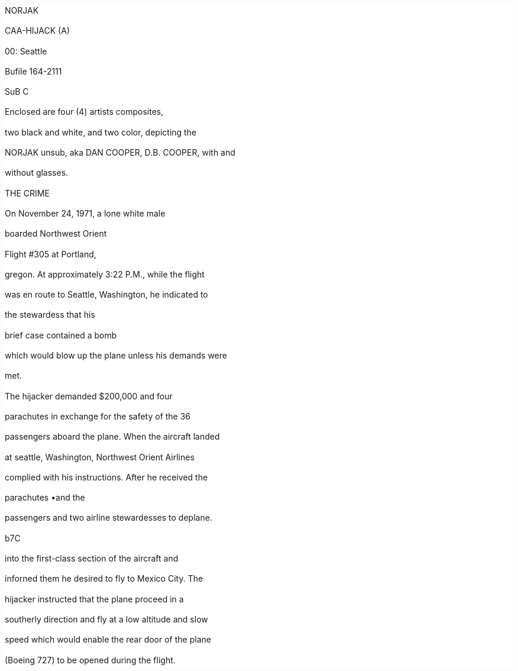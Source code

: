NORJAK

CAA-HIJACK (A)

00: Seattle

Bufile 164-2111

SuB C

Enclosed are four (4) artists composites,

two black and white, and two color, depicting the

NORJAK unsub, aka DAN COOPER, D.B. COOPER, with and

without glasses.

THE CRIME

On November 24, 1971, a lone white male

boarded Northwest Orient

Flight #305 at Portland,

gregon. At approximately 3:22 P.M., while the flight

was en route to Seattle, Washington, he indicated to

the stewardess that his

brief case contained a bomb

which would blow up the plane unless his demands were

met.

The hijacker demanded $200,000 and four

parachutes in exchange for the safety of the 36

passengers aboard the plane. When the aircraft landed

at seattle, Washington, Northwest Orient Airlines

complied with his instructions. After he received the

parachutes •and the

passengers and two airline stewardesses to deplane.

b7C

into the first-class section of the aircraft and

inforned them he desired to fly to Mexico City. The

hijacker instructed that the plane proceed in a

southerly direction and fly at a low altitude and slow

speed which would enable the rear door of the plane

(Boeing 727) to be opened during the flight.
